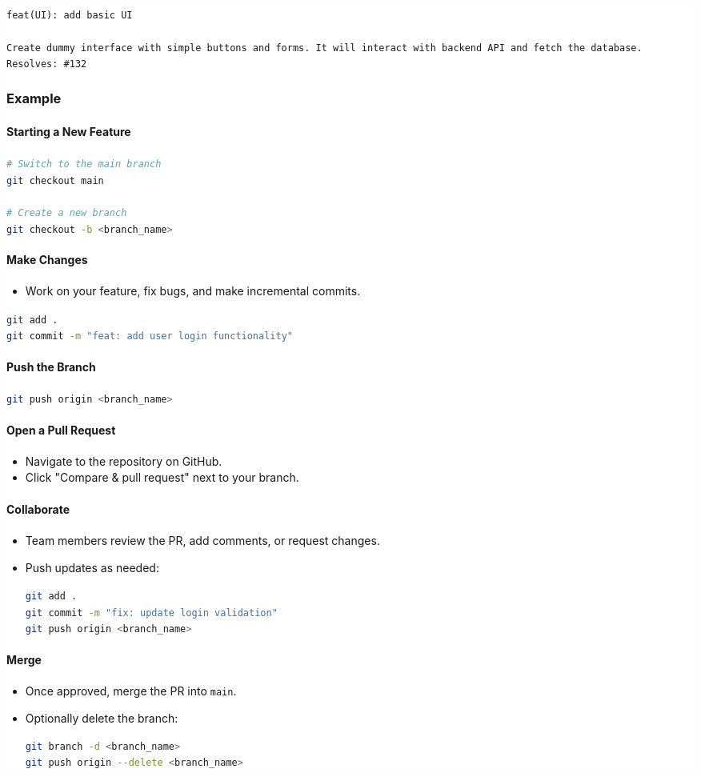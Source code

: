 ```
feat(UI): add basic UI

Create dummy interface with simple buttons and forms. It will interact with backend API and fetch the database.
Resolves: #132
```
### Example

#### Starting a New Feature

```bash
# Switch to the main branch
git checkout main

# Create a new branch
git checkout -b <branch_name>
```

#### Make Changes

- Work on your feature, fix bugs, and make incremental commits.

```bash
git add .
git commit -m "feat: add user login functionality"
```

#### Push the Branch

```bash
git push origin <branch_name>
```

#### Open a Pull Request

- Navigate to the repository on GitHub.  
- Click "Compare & pull request" next to your branch.

#### Collaborate

- Team members review the PR, add comments, or request changes.  
- Push updates as needed:

  ```bash
  git add .
  git commit -m "fix: update login validation"
  git push origin <branch_name>
  ```
#### Merge
- Once approved, merge the PR into `main`.  
- Optionally delete the branch:

  ```bash
  git branch -d <branch_name>
  git push origin --delete <branch_name>
  ```
